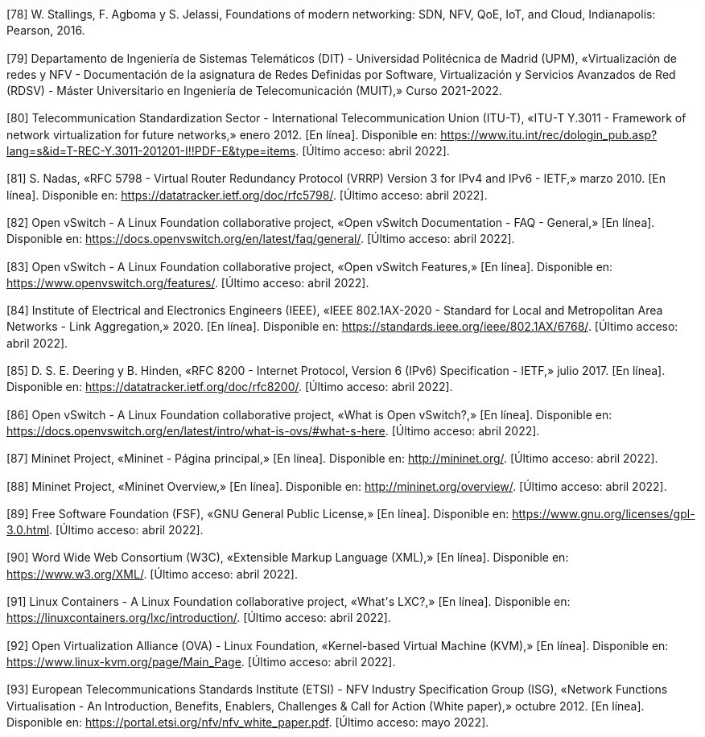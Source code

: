 [78] W. Stallings, F. Agboma y S. Jelassi, Foundations of modern networking: SDN, NFV, QoE, IoT, and Cloud, Indianapolis: Pearson, 2016.

[79] Departamento de Ingeniería de Sistemas Telemáticos (DIT) - Universidad Politécnica de Madrid (UPM), «Virtualización de redes y NFV - Documentación de la asignatura de Redes Definidas por Software, Virtualización y Servicios Avanzados de Red (RDSV) - Máster Universitario en Ingeniería de Telecomunicación (MUIT),» Curso 2021-2022.

[80] Telecommunication Standardization Sector - International Telecommunication Union (ITU-T), «ITU-T Y.3011 - Framework of network virtualization for future networks,» enero 2012. [En línea]. Disponible en: https://www.itu.int/rec/dologin_pub.asp?lang=s&id=T-REC-Y.3011-201201-I!!PDF-E&type=items. [Último acceso: abril 2022].

[81] S. Nadas, «RFC 5798 - Virtual Router Redundancy Protocol (VRRP) Version 3 for IPv4 and IPv6 - IETF,» marzo 2010. [En línea]. Disponible en: https://datatracker.ietf.org/doc/rfc5798/. [Último acceso: abril 2022].

[82] Open vSwitch - A Linux Foundation collaborative project, «Open vSwitch Documentation - FAQ - General,» [En línea]. Disponible en: https://docs.openvswitch.org/en/latest/faq/general/. [Último acceso: abril 2022].

[83] Open vSwitch - A Linux Foundation collaborative project, «Open vSwitch Features,» [En línea]. Disponible en: https://www.openvswitch.org/features/. [Último acceso: abril 2022].

[84] Institute of Electrical and Electronics Engineers (IEEE), «IEEE 802.1AX-2020 - Standard for Local and Metropolitan Area Networks - Link Aggregation,» 2020. [En línea]. Disponible en: https://standards.ieee.org/ieee/802.1AX/6768/. [Último acceso: abril 2022].

[85] D. S. E. Deering y B. Hinden, «RFC 8200 - Internet Protocol, Version 6 (IPv6) Specification - IETF,» julio 2017. [En línea]. Disponible en: https://datatracker.ietf.org/doc/rfc8200/. [Último acceso: abril 2022].

[86] Open vSwitch - A Linux Foundation collaborative project, «What is Open vSwitch?,» [En línea]. Disponible en: https://docs.openvswitch.org/en/latest/intro/what-is-ovs/#what-s-here. [Último acceso: abril 2022].

[87] Mininet Project, «Mininet - Página principal,» [En línea]. Disponible en: http://mininet.org/. [Último acceso: abril 2022].

[88] Mininet Project, «Mininet Overview,» [En línea]. Disponible en: http://mininet.org/overview/. [Último acceso: abril 2022].

[89] Free Software Foundation (FSF), «GNU General Public License,» [En línea]. Disponible en: https://www.gnu.org/licenses/gpl-3.0.html. [Último acceso: abril 2022].

[90] Word Wide Web Consortium (W3C), «Extensible Markup Language (XML),» [En línea]. Disponible en: https://www.w3.org/XML/. [Último acceso: abril 2022].

[91] Linux Containers - A Linux Foundation collaborative project, «What's LXC?,» [En línea]. Disponible en: https://linuxcontainers.org/lxc/introduction/. [Último acceso: abril 2022].

[92] Open Virtualization Alliance (OVA) - Linux Foundation, «Kernel-based Virtual Machine (KVM),» [En línea]. Disponible en: https://www.linux-kvm.org/page/Main_Page. [Último acceso: abril 2022].

[93] European Telecommunications Standards Institute (ETSI) - NFV Industry Specification Group (ISG), «Network Functions Virtualisation - An Introduction, Benefits, Enablers, Challenges & Call for Action (White paper),» octubre 2012. [En línea]. Disponible en: https://portal.etsi.org/nfv/nfv_white_paper.pdf. [Último acceso: mayo 2022].
